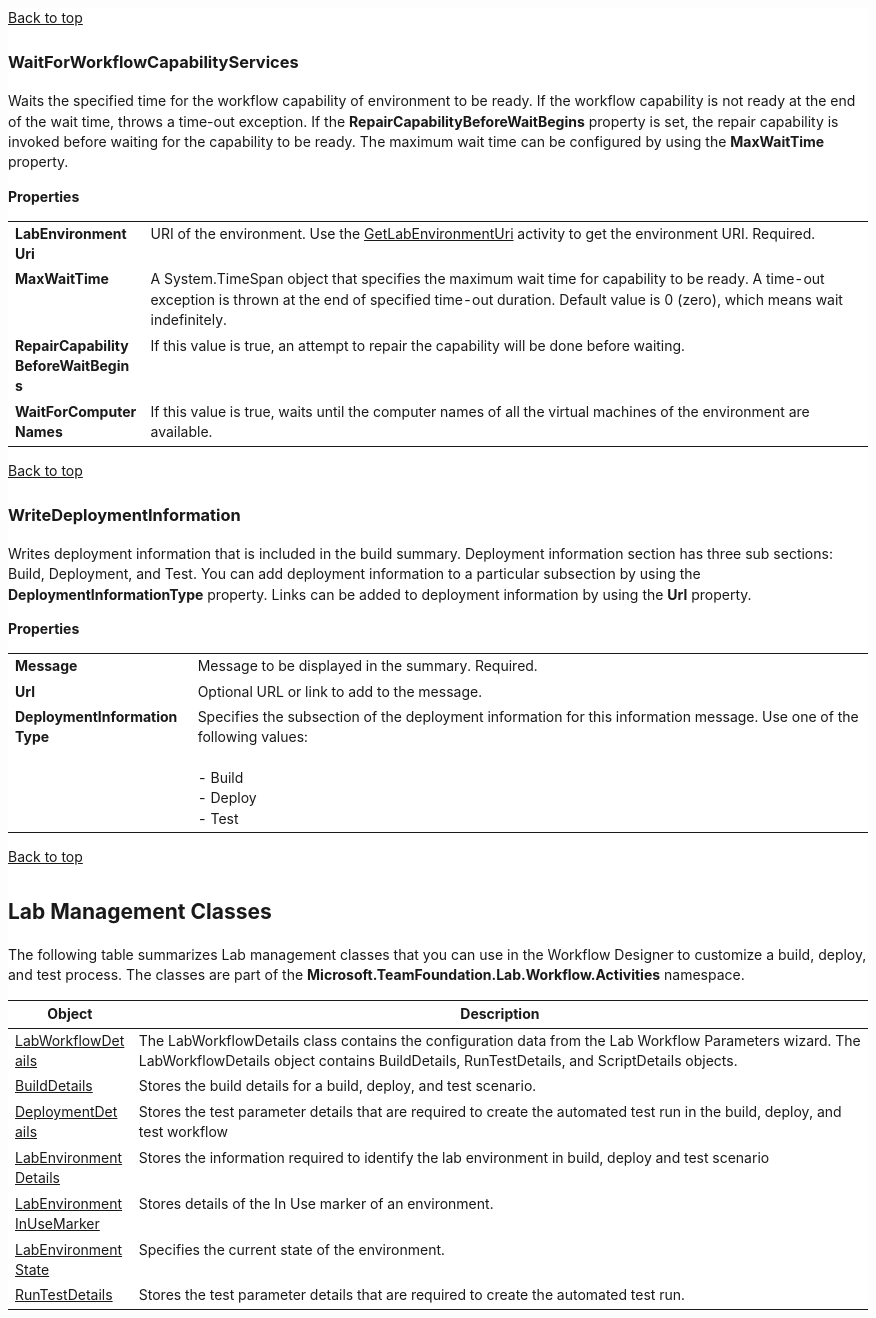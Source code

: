  [Back to top](../dv_TeamTestALM/Lab-management-workflow-activities.md#BKMK_Top)  
  
###  <a name="BKMK_WaitForWorkflowCapabilityServices"></a> WaitForWorkflowCapabilityServices  
 Waits the specified time for the workflow capability of environment to be ready. If the workflow capability is not ready at the end of the wait time, throws a time-out exception. If the **RepairCapabilityBeforeWaitBegins** property is set, the repair capability is invoked before waiting for the capability to be ready. The maximum wait time can be configured by using the **MaxWaitTime** property.  
  
 **Properties**  
  
|||  
|-|-|  
|**LabEnvironmentUri**|URI of the environment. Use the [GetLabEnvironmentUri](../dv_TeamTestALM/Lab-management-workflow-activities.md#BKMK_GetLabEnvironmentUri) activity to get the environment URI. Required.|  
|**MaxWaitTime**|A System.TimeSpan object that specifies the maximum wait time for capability to be ready. A time-out exception is thrown at the end of specified time-out duration. Default value is 0 (zero), which means wait indefinitely.|  
|**RepairCapabilityBeforeWaitBegins**|If this value is true, an attempt to repair the capability will be done before waiting.|  
|**WaitForComputerNames**|If this value is true, waits until the computer names of all the virtual machines of the environment are available.|  
  
 [Back to top](../dv_TeamTestALM/Lab-management-workflow-activities.md#BKMK_Top)  
  
###  <a name="BKMK_WriteDeploymentInformation"></a> WriteDeploymentInformation  
 Writes deployment information that is included in the build summary. Deployment information section has three sub sections: Build, Deployment, and Test. You can add deployment information to a particular subsection by using the **DeploymentInformationType** property. Links can be added to deployment information by using the **Url** property.  
  
 **Properties**  
  
|||  
|-|-|  
|**Message**|Message to be displayed in the summary. Required.|  
|**Url**|Optional URL or link to add to the message.|  
|**DeploymentInformationType**|Specifies the subsection of the deployment information for this information message. Use one of the following values:<br /><br /> -   Build<br />-   Deploy<br />-   Test|  
  
 [Back to top](../dv_TeamTestALM/Lab-management-workflow-activities.md#BKMK_Top)  
  
##  <a name="BKMK_LabManagementArgumentsAndObjects"></a> Lab Management Classes  
 The following table summarizes Lab management classes that you can use in the Workflow Designer to customize a build, deploy, and test process. The classes are part of the **Microsoft.TeamFoundation.Lab.Workflow.Activities** namespace.  
  
|Object|Description|  
|------------|-----------------|  
|[LabWorkflowDetails](../dv_TeamTestALM/Lab-management-workflow-activities.md#BKMK_LabWorkflowDetailsClass)|The LabWorkflowDetails class contains the configuration data from the Lab Workflow Parameters wizard. The LabWorkflowDetails object contains BuildDetails, RunTestDetails, and ScriptDetails objects.|  
|[BuildDetails](../dv_TeamTestALM/Lab-management-workflow-activities.md#BKMK_BuildDetailsObject)|Stores the build details for a build, deploy, and test scenario.|  
|[DeploymentDetails](../dv_TeamTestALM/Lab-management-workflow-activities.md#BKMK_DeploymentDetailsObject)|Stores the test parameter details that are required to create the automated test run in the build, deploy, and test workflow|  
|[LabEnvironmentDetails](../dv_TeamTestALM/Lab-management-workflow-activities.md#BKMK_LabEnvironmentDetailsObject)|Stores the information required to identify the lab environment in build, deploy and test scenario|  
|[LabEnvironmentInUseMarker](../dv_TeamTestALM/Lab-management-workflow-activities.md#BKMK_LabEnvironmentInUseMarker)|Stores details of the In Use marker of an environment.|  
|[LabEnvironmentState](../dv_TeamTestALM/Lab-management-workflow-activities.md#BKMK_LabEnvironmentState)|Specifies the current state of the environment.|  
|[RunTestDetails](../dv_TeamTestALM/Lab-management-workflow-activities.md#BKMK_RunTestDetailsObject)|Stores the test parameter details that are required to create the automated test run.|  
